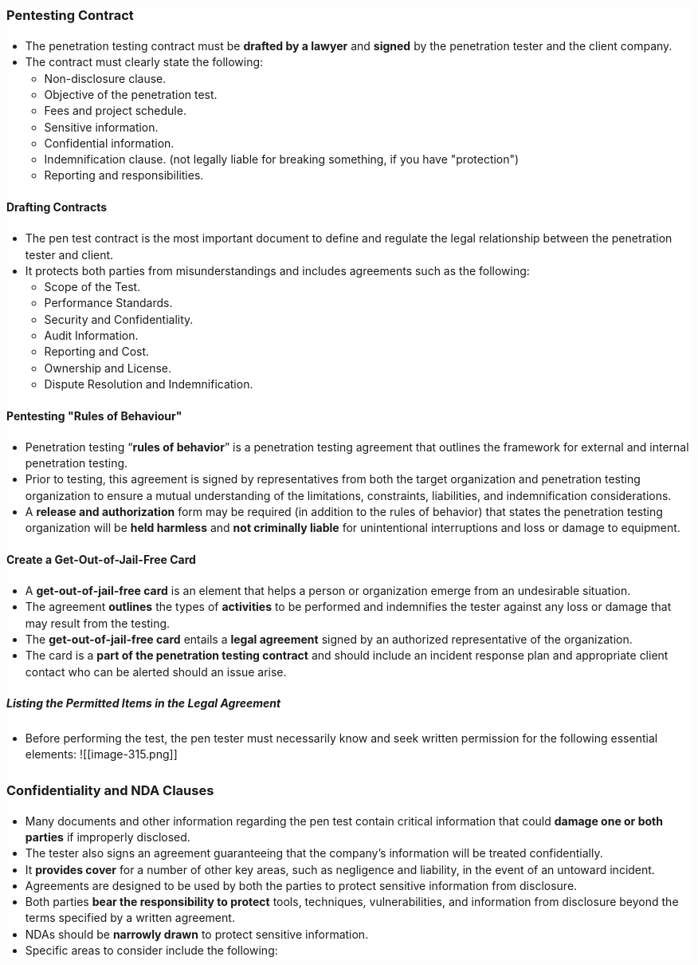 ### Pentesting Contract
- The penetration testing contract must be **drafted by a lawyer** and **signed** by the penetration tester and the client company.
- The contract must clearly state the following:
	- Non-disclosure clause.
	- Objective of the penetration test.
	- Fees and project schedule.
	- Sensitive information.
	- Confidential information.
	- Indemnification clause. (not legally liable for breaking something, if you have "protection")
	- Reporting and responsibilities.

#### Drafting Contracts
- The pen test contract is the most important document to define and regulate the legal relationship between the penetration tester and client.
- It protects both parties from misunderstandings and includes agreements such as the following:
	- Scope of the Test.
	- Performance Standards.
	- Security and Confidentiality.
	- Audit Information.
	- Reporting and Cost.
	- Ownership and License.
	- Dispute Resolution and Indemnification.

#### Pentesting "Rules of Behaviour"
- Penetration testing “**rules of behavior**” is a penetration testing agreement that outlines the framework for external and internal penetration testing.
- Prior to testing, this agreement is signed by representatives from both the target organization and penetration testing organization to ensure a mutual understanding of the limitations, constraints, liabilities, and indemnification considerations.
- A **release and authorization** form may be required (in addition to the rules of behavior) that states the penetration testing organization will be **held harmless** and **not criminally liable** for unintentional interruptions and loss or damage to equipment.

#### Create a Get-Out-of-Jail-Free Card
- A **get-out-of-jail-free card** is an element that helps a person or organization emerge from an undesirable situation.
- The agreement **outlines** the types of **activities** to be performed and indemnifies the tester against any loss or damage that may result from the testing.
- The **get-out-of-jail-free card** entails a **legal agreement** signed by an authorized representative of the organization.
- The card is a **part of the penetration testing contract** and should include an incident response plan and appropriate client contact who can be alerted should an issue arise.

##### Listing the Permitted Items in the Legal Agreement
- Before performing the test, the pen tester must necessarily know and seek written permission for the following essential elements:
![[image-315.png]]

### Confidentiality and NDA Clauses
- Many documents and other information regarding the pen test contain critical information that could **damage one or both parties** if improperly disclosed.
- The tester also signs an agreement guaranteeing that the company’s information will be treated confidentially.
- It **provides cover** for a number of other key areas, such as negligence and liability, in the event of an untoward incident.
- Agreements are designed to be used by both the parties to protect sensitive information from disclosure.
- Both parties **bear the responsibility to protect** tools, techniques, vulnerabilities, and information from disclosure beyond the terms specified by a written agreement.
- NDAs should be **narrowly drawn** to protect sensitive information.
- Specific areas to consider include the following: